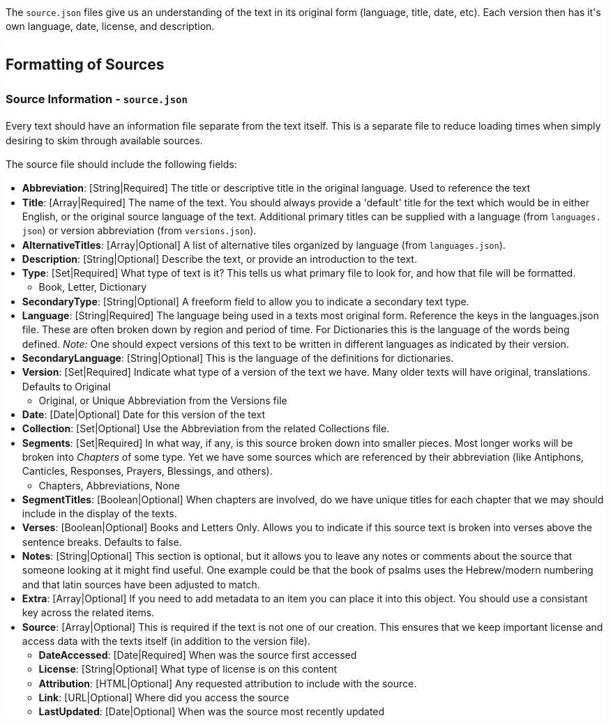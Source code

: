 The `source.json` files give us an understanding of the text in its original form (language, title, date, etc). Each version then has it's own language, date, license, and description.


## Formatting of Sources

###  Source Information - `source.json`
Every text should have an information file separate from the text itself. This is a separate file to reduce loading times when simply desiring to skim through available sources.

The source file should include the following fields: 

*	**Abbreviation**: [String|Required] The title or descriptive title in the original language. Used to reference the text
*	**Title**: [Array|Required] The name of the text. You should always provide a 'default' title for the text which would be in either English, or the original source language of the text. Additional primary titles can be supplied with a language (from `languages.json`) or version abbreviation (from `versions.json`).
*	**AlternativeTitles**: [Array|Optional] A list of alternative tiles organized by language (from `languages.json`).
*	**Description**: [String|Optional] Describe the text, or provide an introduction to the text.
*	**Type**: [Set|Required] What type of text is it? This tells us what primary file to look for, and how that file will be formatted.  
	*	Book, Letter, Dictionary  
*	**SecondaryType**: [String|Optional] A freeform field to allow you to indicate a secondary text type.
*	**Language**: [String|Required] The language being used in a texts most original form. Reference the keys in the languages.json file. These are often broken down by region and period of time. For Dictionaries this is the language of the words being defined. *Note:* One should expect versions of this text to be written in different languages as indicated by their version.  
*	**SecondaryLanguage**: [String|Optional] This is the language of the definitions for dictionaries.
*	**Version**: [Set|Required] Indicate what type of a version of the text we have. Many older texts will have original, translations. Defaults to Original
	*	Original, or Unique Abbreviation from the Versions file
*	**Date**: [Date|Optional] Date for this version of the text
*	**Collection**: [Set|Optional] Use the Abbreviation from the related Collections file.
*	**Segments**: [Set|Required] In what way, if any, is this source broken down into smaller pieces. Most longer works will be broken into *Chapters* of some type. Yet we have some sources which are referenced by their abbreviation (like Antiphons, Canticles, Responses, Prayers, Blessings, and others).
	*	Chapters, Abbreviations, None
*	**SegmentTitles**: [Boolean|Optional] When chapters are involved, do we have unique titles for each chapter that we may should include in the display of the texts.
*	**Verses**: [Boolean|Optional] Books and Letters Only. Allows you to indicate if this source text is broken into verses above the sentence breaks. Defaults to false.
*	**Notes**: [String|Optional] This section is optional, but it allows you to leave any notes or comments about the source that someone looking at it might find useful. One example could be that the book of psalms uses the Hebrew/modern numbering and that latin sources have been adjusted to match.
*	**Extra**: [Array|Optional] If you need to add metadata to an item you can place it into this object. You should use a consistant key across the related items.
*	**Source**:	[Array|Optional] This is required if the text is not one of our creation. This ensures that we keep important license and access data with the texts itself (in addition to the version file). 
	*	**DateAccessed**: [Date|Required] When was the source first accessed
	*	**License**: [String|Optional] What type of license is on this content
	*	**Attribution**: [HTML|Optional] Any requested attribution to include with the source.
	*	**Link**: [URL|Optional] Where did you access the source
	*	**LastUpdated**: [Date|Optional] When was the source most recently updated
